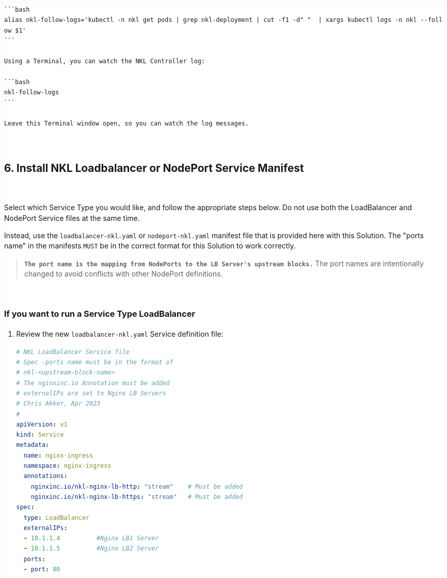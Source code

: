     ```bash
    alias nkl-follow-logs='kubectl -n nkl get pods | grep nkl-deployment | cut -f1 -d" "  | xargs kubectl logs -n nkl --follow $1'
    ```

    Using a Terminal, you can watch the NKL Controller log:

    ```bash
    nkl-follow-logs
    ```

    Leave this Terminal window open, so you can watch the log messages.

<br/>

## 6. Install NKL Loadbalancer or NodePort Service Manifest

<br/>

Select which Service Type you would like, and follow the appropriate steps below.  Do not use both the LoadBalancer and NodePort Service files at the same time.

Instead, use the `loadbalancer-nkl.yaml` or `nodeport-nkl.yaml` manifest file that is provided here with this Solution.  The "ports name" in the manifests `MUST` be in the correct format for this Solution to work correctly.  
>**`The port name is the mapping from NodePorts to the LB Server's upstream blocks.`**  The port names are intentionally changed to avoid conflicts with other NodePort definitions.

<br/>

### If you want to run a Service Type LoadBalancer

1. Review the new `loadbalancer-nkl.yaml` Service definition file:

    ```yaml
    # NKL LoadBalancer Service file
    # Spec -ports name must be in the format of
    # nkl-<upstream-block-name>
    # The nginxinc.io Annotation must be added
    # externalIPs are set to Nginx LB Servers
    # Chris Akker, Apr 2023
    #
    apiVersion: v1
    kind: Service
    metadata:
      name: nginx-ingress
      namespace: nginx-ingress
      annotations:
        nginxinc.io/nkl-nginx-lb-http: "stream"    # Must be added
        nginxinc.io/nkl-nginx-lb-https: "stream"   # Must be added
    spec:
      type: LoadBalancer
      externalIPs:
      - 10.1.1.4          #Nginx LB1 Server
      - 10.1.1.5          #Nginx LB2 Server
      ports:
      - port: 80